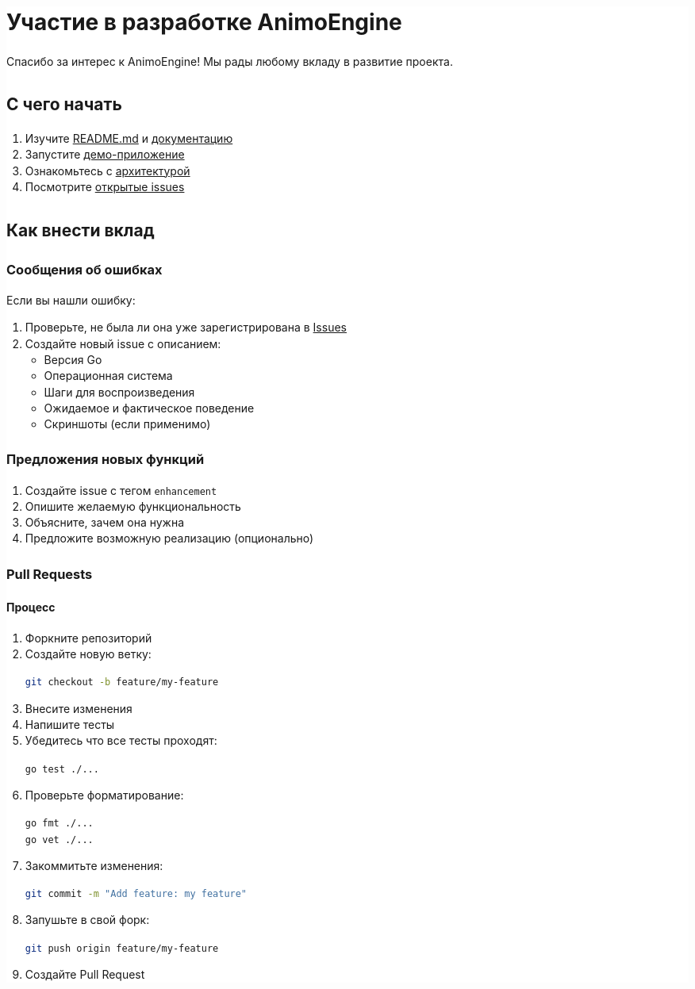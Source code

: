 # Участие в разработке AnimoEngine

Спасибо за интерес к AnimoEngine! Мы рады любому вкладу в развитие проекта.

## С чего начать

1. Изучите [README.md](README.md) и [документацию](docs/)
2. Запустите [демо-приложение](cmd/demo/main.go)
3. Ознакомьтесь с [архитектурой](docs/architecture.md)
4. Посмотрите [открытые issues](https://github.com/Salamander5876/AnimoEngine/issues)

## Как внести вклад

### Сообщения об ошибках

Если вы нашли ошибку:

1. Проверьте, не была ли она уже зарегистрирована в [Issues](https://github.com/Salamander5876/AnimoEngine/issues)
2. Создайте новый issue с описанием:
   - Версия Go
   - Операционная система
   - Шаги для воспроизведения
   - Ожидаемое и фактическое поведение
   - Скриншоты (если применимо)

### Предложения новых функций

1. Создайте issue с тегом `enhancement`
2. Опишите желаемую функциональность
3. Объясните, зачем она нужна
4. Предложите возможную реализацию (опционально)

### Pull Requests

#### Процесс

1. Форкните репозиторий
2. Создайте новую ветку:
   ```bash
   git checkout -b feature/my-feature
   ```
3. Внесите изменения
4. Напишите тесты
5. Убедитесь что все тесты проходят:
   ```bash
   go test ./...
   ```
6. Проверьте форматирование:
   ```bash
   go fmt ./...
   go vet ./...
   ```
7. Закоммитьте изменения:
   ```bash
   git commit -m "Add feature: my feature"
   ```
8. Запушьте в свой форк:
   ```bash
   git push origin feature/my-feature
   ```
9. Создайте Pull Request
